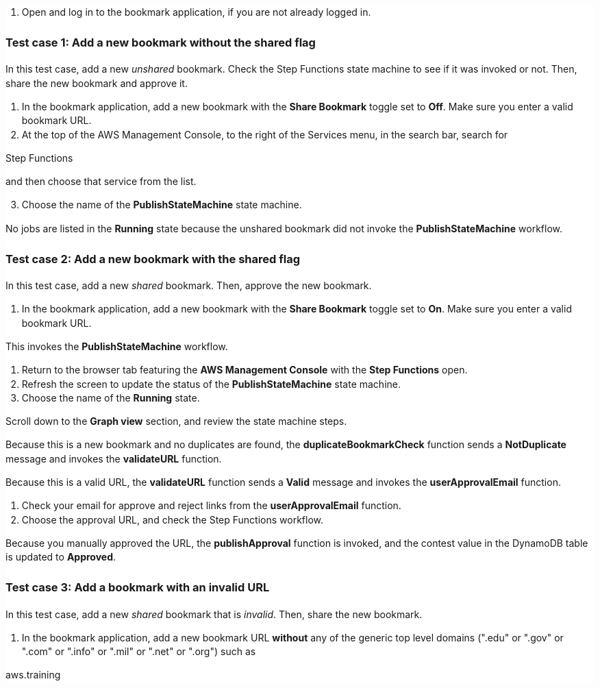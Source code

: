 

1.  Open and log in to the bookmark application, if you are not already logged in.

### Test case 1: Add a new bookmark without the shared flag

In this test case, add a new *unshared* bookmark. Check the Step Functions state machine to see if it was invoked or not. Then, share the new bookmark and approve it.

1.  In the bookmark application, add a new bookmark with the **Share Bookmark** toggle set to **Off**. Make sure you enter a valid bookmark URL.
2.  At the top of the AWS Management Console, to the right of the Services menu, in the search bar, search for

Step Functions

and then choose that service from the list.

3.  Choose the name of the **PublishStateMachine** state machine.

No jobs are listed in the **Running** state because the unshared bookmark did not invoke the **PublishStateMachine** workflow.

### Test case 2: Add a new bookmark with the shared flag

In this test case, add a new *shared* bookmark. Then, approve the new bookmark.

1.  In the bookmark application, add a new bookmark with the **Share Bookmark** toggle set to **On**. Make sure you enter a valid bookmark URL.

This invokes the **PublishStateMachine** workflow.

1.  Return to the browser tab featuring the **AWS Management Console** with the **Step Functions** open.
2.  Refresh the screen to update the status of the **PublishStateMachine** state machine.
3.  Choose the name of the **Running** state.

Scroll down to the **Graph view** section, and review the state machine steps.

Because this is a new bookmark and no duplicates are found, the **duplicateBookmarkCheck** function sends a **NotDuplicate** message and invokes the **validateURL** function.

Because this is a valid URL, the **validateURL** function sends a **Valid** message and invokes the **userApprovalEmail** function.

1.  Check your email for approve and reject links from the **userApprovalEmail** function.
2.  Choose the approval URL, and check the Step Functions workflow.

Because you manually approved the URL, the **publishApproval** function is invoked, and the contest value in the DynamoDB table is updated to **Approved**.

### Test case 3: Add a bookmark with an invalid URL

In this test case, add a new *shared* bookmark that is *invalid*. Then, share the new bookmark.

1.  In the bookmark application, add a new bookmark URL **without** any of the generic top level domains (".edu" or ".gov" or ".com" or ".info" or ".mil" or ".net" or ".org") such as

aws.training
